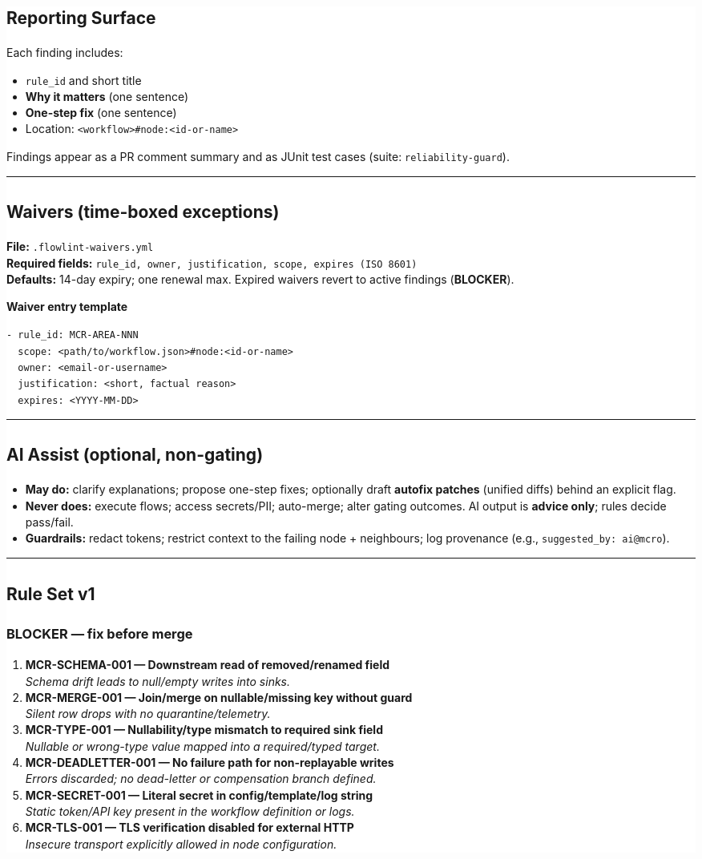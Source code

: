 
## Reporting Surface
Each finding includes:
- `rule_id` and short title  
- **Why it matters** (one sentence)  
- **One-step fix** (one sentence)  
- Location: `<workflow>#node:<id-or-name>`

Findings appear as a PR comment summary and as JUnit test cases (suite: `reliability-guard`).

---

## Waivers (time-boxed exceptions)
**File:** `.flowlint-waivers.yml`  
**Required fields:** `rule_id, owner, justification, scope, expires (ISO 8601)`  
**Defaults:** 14-day expiry; one renewal max. Expired waivers revert to active findings (**BLOCKER**).

**Waiver entry template**
    
    - rule_id: MCR-AREA-NNN
      scope: <path/to/workflow.json>#node:<id-or-name>
      owner: <email-or-username>
      justification: <short, factual reason>
      expires: <YYYY-MM-DD>

---

## AI Assist (optional, non-gating)
- **May do:** clarify explanations; propose one-step fixes; optionally draft **autofix patches** (unified diffs) behind an explicit flag.
- **Never does:** execute flows; access secrets/PII; auto-merge; alter gating outcomes. AI output is **advice only**; rules decide pass/fail.
- **Guardrails:** redact tokens; restrict context to the failing node + neighbours; log provenance (e.g., `suggested_by: ai@mcro`).

---

## Rule Set v1

### BLOCKER — fix before merge
1. **MCR-SCHEMA-001 — Downstream read of removed/renamed field**  
   *Schema drift leads to null/empty writes into sinks.*
2. **MCR-MERGE-001 — Join/merge on nullable/missing key without guard**  
   *Silent row drops with no quarantine/telemetry.*
3. **MCR-TYPE-001 — Nullability/type mismatch to required sink field**  
   *Nullable or wrong-type value mapped into a required/typed target.*
4. **MCR-DEADLETTER-001 — No failure path for non-replayable writes**  
   *Errors discarded; no dead-letter or compensation branch defined.*
5. **MCR-SECRET-001 — Literal secret in config/template/log string**  
   *Static token/API key present in the workflow definition or logs.*
6. **MCR-TLS-001 — TLS verification disabled for external HTTP**  
   *Insecure transport explicitly allowed in node configuration.*
